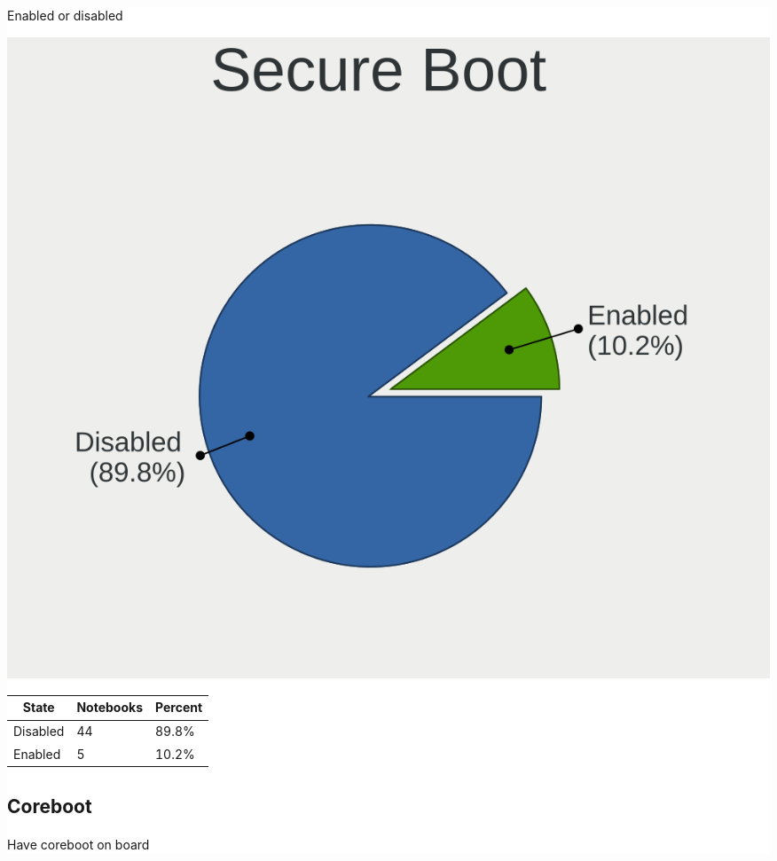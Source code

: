 Enabled or disabled

![Secure Boot](./images/pie_chart/node_secureboot.svg)


| State    | Notebooks | Percent |
|----------|-----------|---------|
| Disabled | 44        | 89.8%   |
| Enabled  | 5         | 10.2%   |

Coreboot
--------

Have coreboot on board

